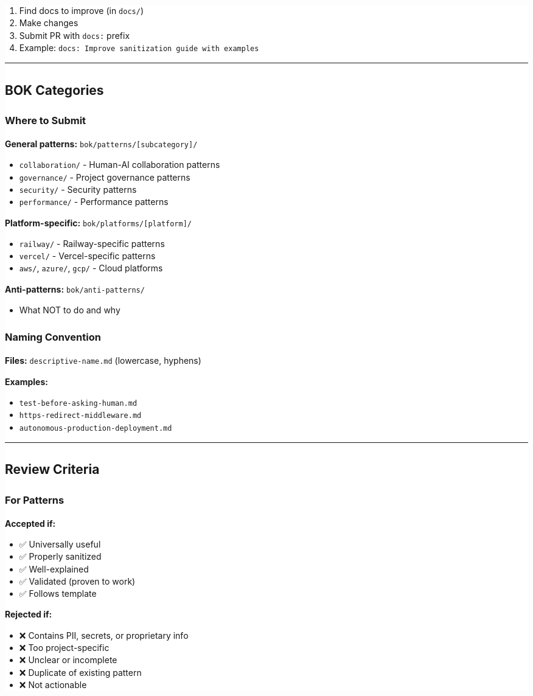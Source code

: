 1. Find docs to improve (in `docs/`)
2. Make changes
3. Submit PR with `docs:` prefix
4. Example: `docs: Improve sanitization guide with examples`

---

## BOK Categories

### Where to Submit

**General patterns:** `bok/patterns/[subcategory]/`
- `collaboration/` - Human-AI collaboration patterns
- `governance/` - Project governance patterns
- `security/` - Security patterns
- `performance/` - Performance patterns

**Platform-specific:** `bok/platforms/[platform]/`
- `railway/` - Railway-specific patterns
- `vercel/` - Vercel-specific patterns
- `aws/`, `azure/`, `gcp/` - Cloud platforms

**Anti-patterns:** `bok/anti-patterns/`
- What NOT to do and why

### Naming Convention

**Files:** `descriptive-name.md` (lowercase, hyphens)

**Examples:**
- `test-before-asking-human.md`
- `https-redirect-middleware.md`
- `autonomous-production-deployment.md`

---

## Review Criteria

### For Patterns

**Accepted if:**
- ✅ Universally useful
- ✅ Properly sanitized
- ✅ Well-explained
- ✅ Validated (proven to work)
- ✅ Follows template

**Rejected if:**
- ❌ Contains PII, secrets, or proprietary info
- ❌ Too project-specific
- ❌ Unclear or incomplete
- ❌ Duplicate of existing pattern
- ❌ Not actionable
